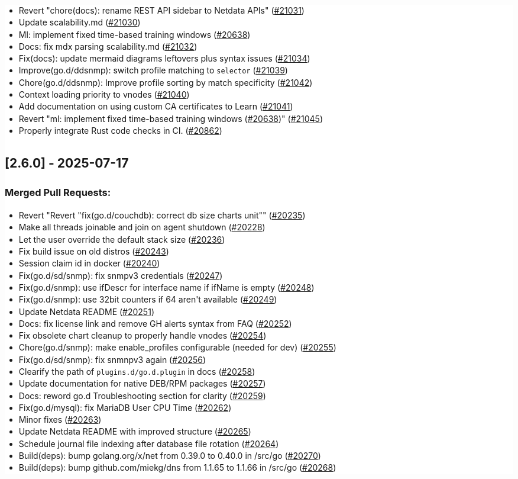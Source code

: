 - Revert "chore(docs): rename REST API sidebar to Netdata APIs" ([#21031](https://github.com/netdata/netdata/issues/21031))
- Update scalability.md ([#21030](https://github.com/netdata/netdata/issues/21030))
- Ml: implement fixed time-based training windows ([#20638](https://github.com/netdata/netdata/issues/20638))
- Docs: fix mdx parsing scalability.md ([#21032](https://github.com/netdata/netdata/issues/21032))
- Fix(docs): update mermaid diagrams leftovers plus syntax issues ([#21034](https://github.com/netdata/netdata/issues/21034))
- Improve(go.d/ddsnmp): switch profile matching to `selector` ([#21039](https://github.com/netdata/netdata/issues/21039))
- Chore(go.d/ddsnmp): Improve profile sorting by match specificity ([#21042](https://github.com/netdata/netdata/issues/21042))
- Context loading priority to vnodes ([#21040](https://github.com/netdata/netdata/issues/21040))
- Add documentation on using custom CA certificates to Learn ([#21041](https://github.com/netdata/netdata/issues/21041))
- Revert "ml: implement fixed time-based training windows ([#20638](https://github.com/netdata/netdata/issues/20638))" ([#21045](https://github.com/netdata/netdata/issues/21045))
- Properly integrate Rust code checks in CI. ([#20862](https://github.com/netdata/netdata/issues/20862))

## [2.6.0] - 2025-07-17

### Merged Pull Requests:

- Revert "Revert "fix(go.d/couchdb): correct db size charts unit"" ([#20235](https://github.com/netdata/netdata/issues/20235))
- Make all threads joinable and join on agent shutdown ([#20228](https://github.com/netdata/netdata/issues/20228))
- Let the user override the default stack size ([#20236](https://github.com/netdata/netdata/issues/20236))
- Fix build issue on old distros ([#20243](https://github.com/netdata/netdata/issues/20243))
- Session claim id in docker ([#20240](https://github.com/netdata/netdata/issues/20240))
- Fix(go.d/sd/snmp): fix snmpv3 credentials ([#20247](https://github.com/netdata/netdata/issues/20247))
- Fix(go.d/snmp): use ifDescr for interface name if ifName is empty ([#20248](https://github.com/netdata/netdata/issues/20248))
- Fix(go.d/snmp): use 32bit counters if 64 aren't available ([#20249](https://github.com/netdata/netdata/issues/20249))
- Update Netdata README ([#20251](https://github.com/netdata/netdata/issues/20251))
- Docs: fix license link and remove GH alerts syntax from FAQ ([#20252](https://github.com/netdata/netdata/issues/20252))
- Fix obsolete chart cleanup to properly handle vnodes ([#20254](https://github.com/netdata/netdata/issues/20254))
- Chore(go.d/snmp): make enable_profiles configurable (needed for dev) ([#20255](https://github.com/netdata/netdata/issues/20255))
- Fix(go.d/sd/snmp): fix snmnpv3 again ([#20256](https://github.com/netdata/netdata/issues/20256))
- Clearify the path of `plugins.d/go.d.plugin` in docs ([#20258](https://github.com/netdata/netdata/issues/20258))
- Update documentation for native DEB/RPM packages ([#20257](https://github.com/netdata/netdata/issues/20257))
- Docs: reword go.d Troubleshooting section for clarity ([#20259](https://github.com/netdata/netdata/issues/20259))
- Fix(go.d/mysql): fix MariaDB User CPU Time ([#20262](https://github.com/netdata/netdata/issues/20262))
- Minor fixes ([#20263](https://github.com/netdata/netdata/issues/20263))
- Update Netdata README with improved structure ([#20265](https://github.com/netdata/netdata/issues/20265))
- Schedule journal file indexing after database file rotation ([#20264](https://github.com/netdata/netdata/issues/20264))
- Build(deps): bump golang.org/x/net from 0.39.0 to 0.40.0 in /src/go ([#20270](https://github.com/netdata/netdata/issues/20270))
- Build(deps): bump github.com/miekg/dns from 1.1.65 to 1.1.66 in /src/go ([#20268](https://github.com/netdata/netdata/issues/20268))